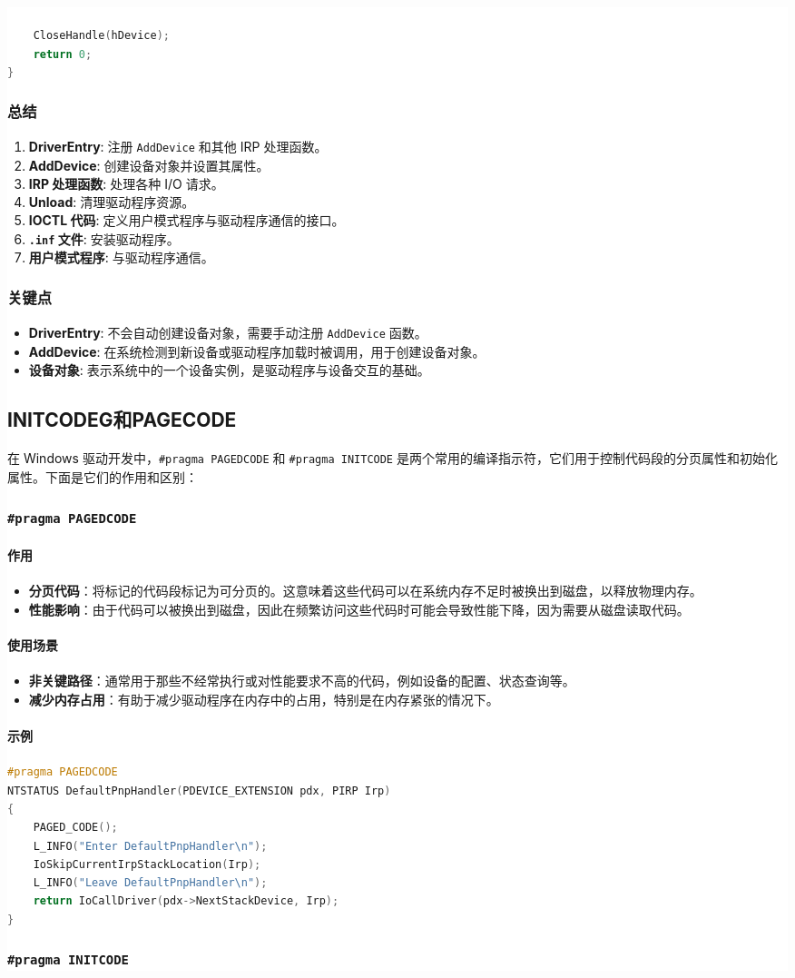 ```c

    CloseHandle(hDevice);
    return 0;
}
```

### 总结

1. **DriverEntry**: 注册 `AddDevice` 和其他 IRP 处理函数。
2. **AddDevice**: 创建设备对象并设置其属性。
3. **IRP 处理函数**: 处理各种 I/O 请求。
4. **Unload**: 清理驱动程序资源。
5. **IOCTL 代码**: 定义用户模式程序与驱动程序通信的接口。
6. **`.inf` 文件**: 安装驱动程序。
7. **用户模式程序**: 与驱动程序通信。

### 关键点

- **DriverEntry**: 不会自动创建设备对象，需要手动注册 `AddDevice` 函数。
- **AddDevice**: 在系统检测到新设备或驱动程序加载时被调用，用于创建设备对象。
- **设备对象**: 表示系统中的一个设备实例，是驱动程序与设备交互的基础。

## INITCODEG和PAGECODE

在 Windows 驱动开发中，`#pragma PAGEDCODE` 和 `#pragma INITCODE` 是两个常用的编译指示符，它们用于控制代码段的分页属性和初始化属性。下面是它们的作用和区别：

### `#pragma PAGEDCODE`

#### 作用
- **分页代码**：将标记的代码段标记为可分页的。这意味着这些代码可以在系统内存不足时被换出到磁盘，以释放物理内存。
- **性能影响**：由于代码可以被换出到磁盘，因此在频繁访问这些代码时可能会导致性能下降，因为需要从磁盘读取代码。

#### 使用场景
- **非关键路径**：通常用于那些不经常执行或对性能要求不高的代码，例如设备的配置、状态查询等。
- **减少内存占用**：有助于减少驱动程序在内存中的占用，特别是在内存紧张的情况下。

#### 示例
```c
#pragma PAGEDCODE
NTSTATUS DefaultPnpHandler(PDEVICE_EXTENSION pdx, PIRP Irp)
{
    PAGED_CODE();
    L_INFO("Enter DefaultPnpHandler\n");
    IoSkipCurrentIrpStackLocation(Irp);
    L_INFO("Leave DefaultPnpHandler\n");
    return IoCallDriver(pdx->NextStackDevice, Irp);
}
```

### `#pragma INITCODE`
